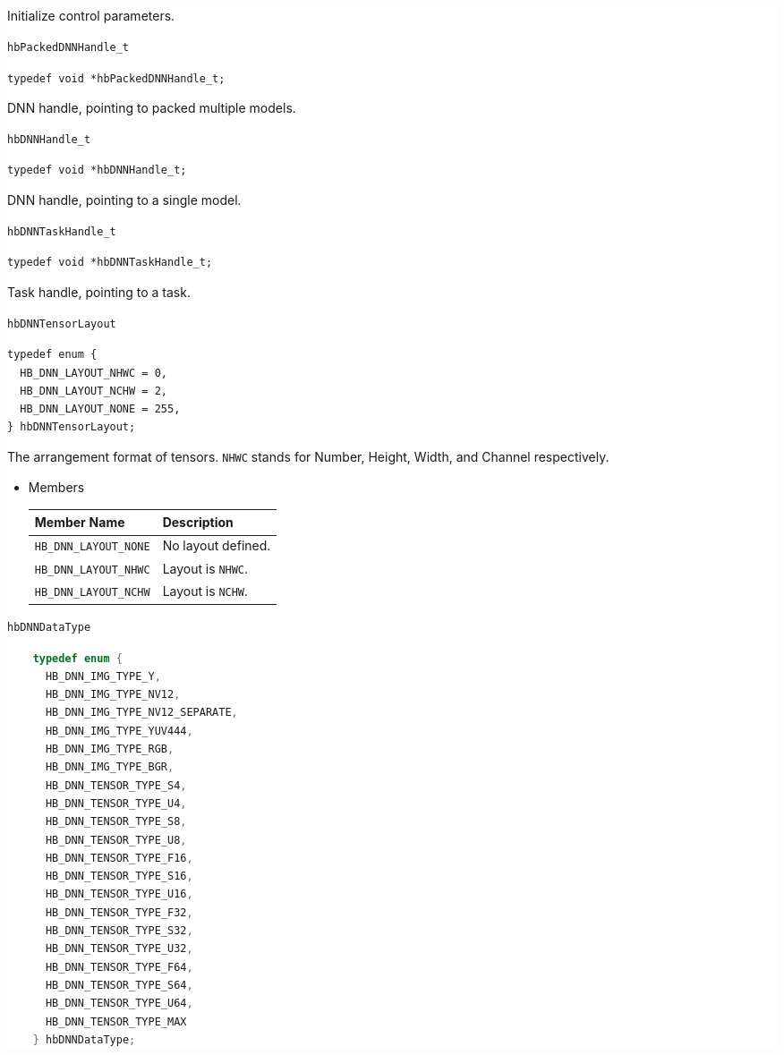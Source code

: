 Initialize control parameters.

``hbPackedDNNHandle_t``

```
typedef void *hbPackedDNNHandle_t;
```

DNN handle, pointing to packed multiple models.

``hbDNNHandle_t``

```
typedef void *hbDNNHandle_t;
```

DNN handle, pointing to a single model.

``hbDNNTaskHandle_t``

```
typedef void *hbDNNTaskHandle_t;
```

Task handle, pointing to a task.

``hbDNNTensorLayout``

```
typedef enum {
  HB_DNN_LAYOUT_NHWC = 0,
  HB_DNN_LAYOUT_NCHW = 2,
  HB_DNN_LAYOUT_NONE = 255,
} hbDNNTensorLayout;
```
The arrangement format of tensors. ``NHWC`` stands for Number, Height, Width, and Channel respectively.

+ Members

    | Member Name           | Description               |
    |------------------------|---------------------------|
    | ``HB_DNN_LAYOUT_NONE`` | No layout defined.         |
    | ``HB_DNN_LAYOUT_NHWC`` | Layout is ``NHWC``.       |
    | ``HB_DNN_LAYOUT_NCHW`` | Layout is ``NCHW``.       |

``hbDNNDataType``
```c
    typedef enum {
      HB_DNN_IMG_TYPE_Y,
      HB_DNN_IMG_TYPE_NV12,
      HB_DNN_IMG_TYPE_NV12_SEPARATE,
      HB_DNN_IMG_TYPE_YUV444,
      HB_DNN_IMG_TYPE_RGB,
      HB_DNN_IMG_TYPE_BGR,
      HB_DNN_TENSOR_TYPE_S4,
      HB_DNN_TENSOR_TYPE_U4,
      HB_DNN_TENSOR_TYPE_S8,
      HB_DNN_TENSOR_TYPE_U8,
      HB_DNN_TENSOR_TYPE_F16,
      HB_DNN_TENSOR_TYPE_S16,
      HB_DNN_TENSOR_TYPE_U16,
      HB_DNN_TENSOR_TYPE_F32,
      HB_DNN_TENSOR_TYPE_S32,
      HB_DNN_TENSOR_TYPE_U32,
      HB_DNN_TENSOR_TYPE_F64,
      HB_DNN_TENSOR_TYPE_S64,
      HB_DNN_TENSOR_TYPE_U64,
      HB_DNN_TENSOR_TYPE_MAX
    } hbDNNDataType;
```